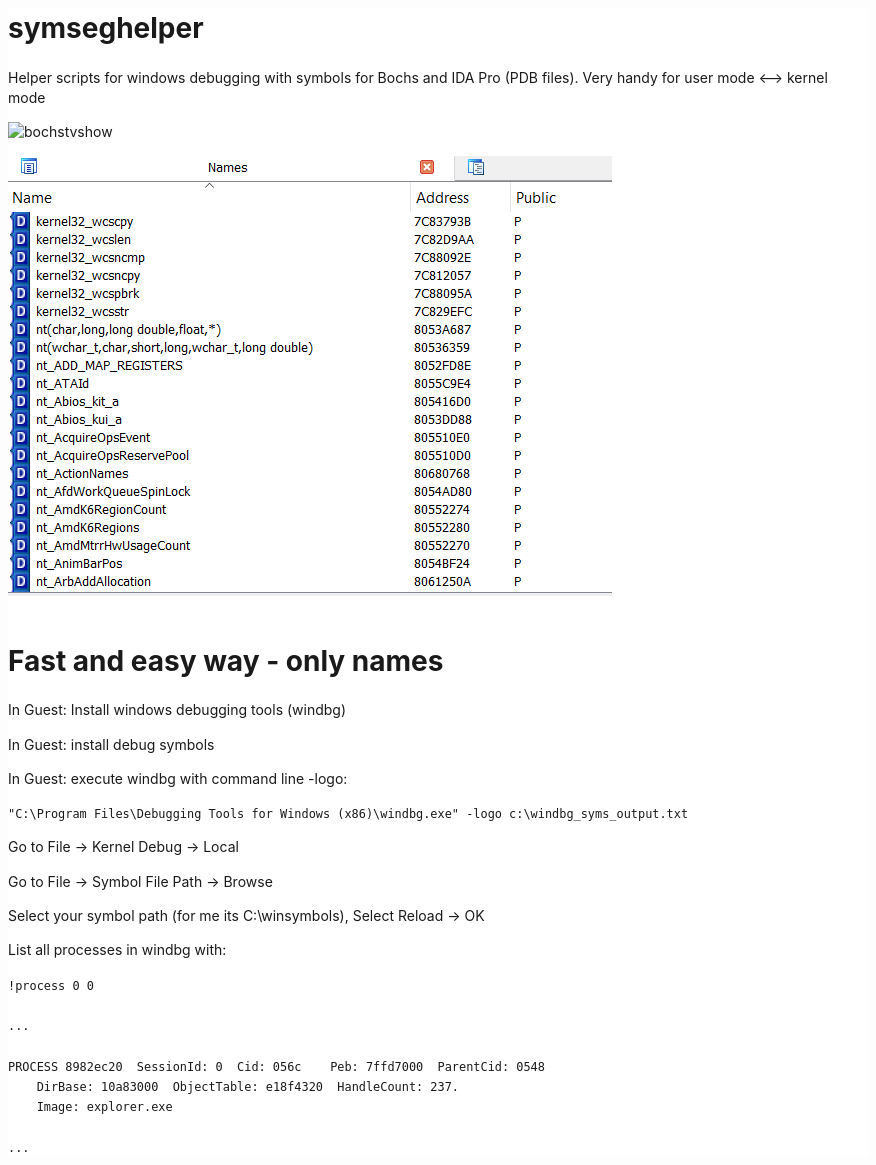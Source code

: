 # symseghelper
Helper scripts for windows debugging with symbols for Bochs and IDA Pro (PDB files). Very handy for user mode <--> kernel mode

![bochstvshow](img/bochstvshow.gif)

![names](img/mnames.png)

# Fast and easy way - only names

In Guest: Install windows debugging tools (windbg)

In Guest: install debug symbols

In Guest: execute windbg with command line -logo:
```
"C:\Program Files\Debugging Tools for Windows (x86)\windbg.exe" -logo c:\windbg_syms_output.txt
```

Go to File -> Kernel Debug -> Local

Go to File -> Symbol File Path -> Browse 

Select your symbol path (for me its C:\winsymbols), Select Reload -> OK

List all processes in windbg with:
```
!process 0 0 

...

PROCESS 8982ec20  SessionId: 0  Cid: 056c    Peb: 7ffd7000  ParentCid: 0548
    DirBase: 10a83000  ObjectTable: e18f4320  HandleCount: 237.
    Image: explorer.exe

...
```
